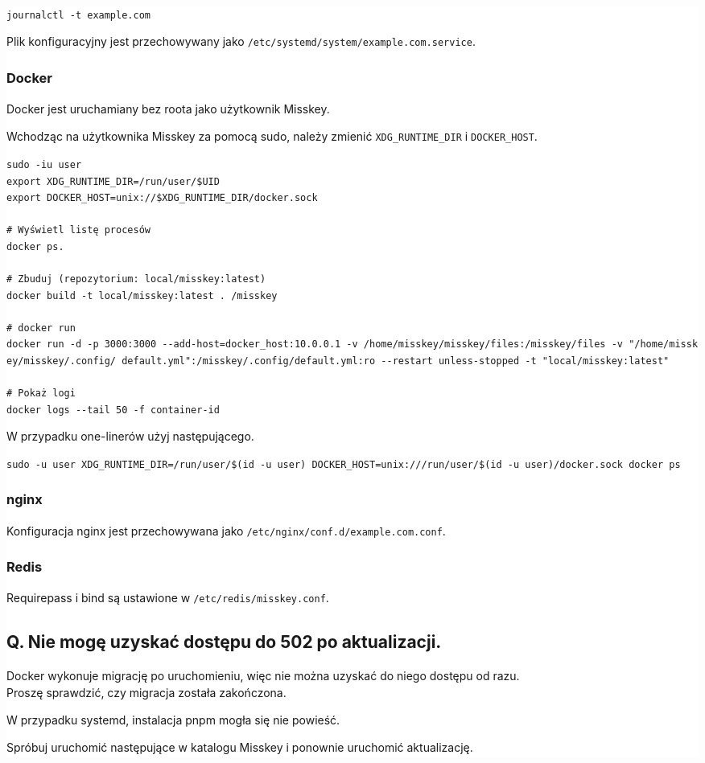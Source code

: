 ```
journalctl -t example.com
```

Plik konfiguracyjny jest przechowywany jako `/etc/systemd/system/example.com.service`.

### Docker

Docker jest uruchamiany bez roota jako użytkownik Misskey.

Wchodząc na użytkownika Misskey za pomocą sudo, należy zmienić `XDG_RUNTIME_DIR` i `DOCKER_HOST`.

```
sudo -iu user
export XDG_RUNTIME_DIR=/run/user/$UID
export DOCKER_HOST=unix://$XDG_RUNTIME_DIR/docker.sock

# Wyświetl listę procesów
docker ps.

# Zbuduj (repozytorium: local/misskey:latest)
docker build -t local/misskey:latest . /misskey

# docker run
docker run -d -p 3000:3000 --add-host=docker_host:10.0.0.1 -v /home/misskey/misskey/files:/misskey/files -v "/home/misskey/misskey/.config/ default.yml":/misskey/.config/default.yml:ro --restart unless-stopped -t "local/misskey:latest"

# Pokaż logi
docker logs --tail 50 -f container-id
```

W przypadku one-linerów użyj następującego.

```
sudo -u user XDG_RUNTIME_DIR=/run/user/$(id -u user) DOCKER_HOST=unix:///run/user/$(id -u user)/docker.sock docker ps
```

### nginx

Konfiguracja nginx jest przechowywana jako `/etc/nginx/conf.d/example.com.conf`.

### Redis

Requirepass i bind są ustawione w `/etc/redis/misskey.conf`.

## Q. Nie mogę uzyskać dostępu do 502 po aktualizacji.

Docker wykonuje migrację po uruchomieniu, więc nie można uzyskać do niego dostępu od razu.  
Proszę sprawdzić, czy migracja została zakończona.

W przypadku systemd, instalacja pnpm mogła się nie powieść.

Spróbuj uruchomić następujące w katalogu Misskey i ponownie uruchomić aktualizację.
